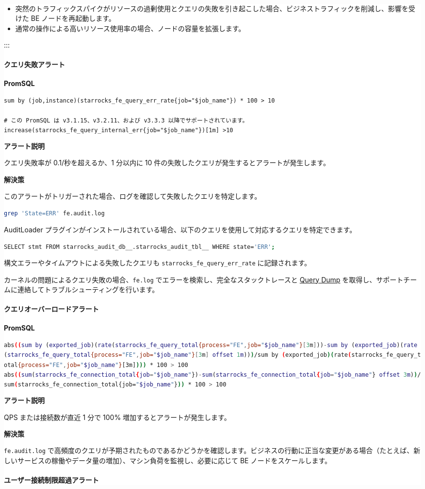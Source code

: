 - 突然のトラフィックスパイクがリソースの過剰使用とクエリの失敗を引き起こした場合、ビジネストラフィックを削減し、影響を受けた BE ノードを再起動します。
- 通常の操作による高いリソース使用率の場合、ノードの容量を拡張します。

:::

#### クエリ失敗アラート

**PromSQL**

```Plain
sum by (job,instance)(starrocks_fe_query_err_rate{job="$job_name"}) * 100 > 10

# この PromSQL は v3.1.15、v3.2.11、および v3.3.3 以降でサポートされています。
increase(starrocks_fe_query_internal_err{job="$job_name"})[1m] >10
```

**アラート説明**

クエリ失敗率が 0.1/秒を超えるか、1 分以内に 10 件の失敗したクエリが発生するとアラートが発生します。

**解決策**

このアラートがトリガーされた場合、ログを確認して失敗したクエリを特定します。

```Bash
grep 'State=ERR' fe.audit.log
```

AuditLoader プラグインがインストールされている場合、以下のクエリを使用して対応するクエリを特定できます。

```Bash
SELECT stmt FROM starrocks_audit_db__.starrocks_audit_tbl__ WHERE state='ERR';
```

構文エラーやタイムアウトによる失敗したクエリも `starrocks_fe_query_err_rate` に記録されます。

カーネルの問題によるクエリ失敗の場合、`fe.log` でエラーを検索し、完全なスタックトレースと [Query Dump](../../../faq/Dump_query.md) を取得し、サポートチームに連絡してトラブルシューティングを行います。

#### クエリオーバーロードアラート

**PromSQL**

```Bash
abs((sum by (exported_job)(rate(starrocks_fe_query_total{process="FE",job="$job_name"}[3m]))-sum by (exported_job)(rate(starrocks_fe_query_total{process="FE",job="$job_name"}[3m] offset 1m)))/sum by (exported_job)(rate(starrocks_fe_query_total{process="FE",job="$job_name"}[3m]))) * 100 > 100
abs((sum(starrocks_fe_connection_total{job="$job_name"})-sum(starrocks_fe_connection_total{job="$job_name"} offset 3m))/sum(starrocks_fe_connection_total{job="$job_name"})) * 100 > 100
```

**アラート説明**

QPS または接続数が直近 1 分で 100% 増加するとアラートが発生します。

**解決策**

`fe.audit.log` で高頻度のクエリが予期されたものであるかどうかを確認します。ビジネスの行動に正当な変更がある場合（たとえば、新しいサービスの稼働やデータ量の増加）、マシン負荷を監視し、必要に応じて BE ノードをスケールします。

#### ユーザー接続制限超過アラート
